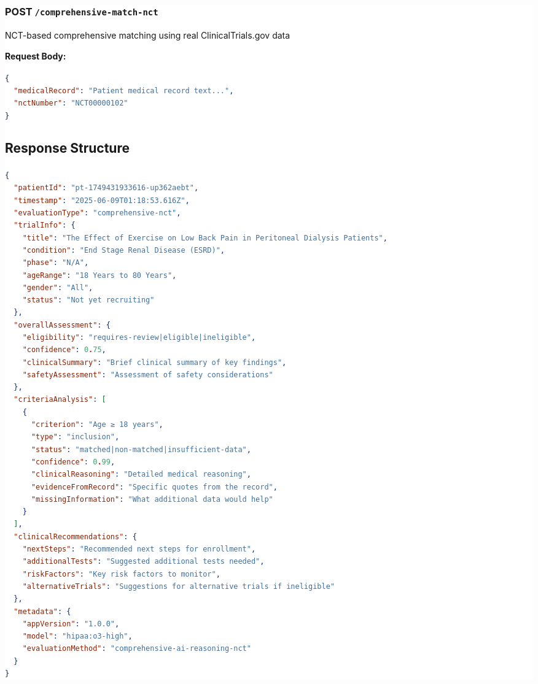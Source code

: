 ### POST `/comprehensive-match-nct`
NCT-based comprehensive matching using real ClinicalTrials.gov data

**Request Body:**
```json
{
  "medicalRecord": "Patient medical record text...",
  "nctNumber": "NCT00000102"
}
```

## Response Structure

```json
{
  "patientId": "pt-1749431933616-up362aebt",
  "timestamp": "2025-06-09T01:18:53.616Z",
  "evaluationType": "comprehensive-nct",
  "trialInfo": {
    "title": "The Effect of Exercise on Low Back Pain in Peritoneal Dialysis Patients",
    "condition": "End Stage Renal Disease (ESRD)",
    "phase": "N/A",
    "ageRange": "18 Years to 80 Years",
    "gender": "All",
    "status": "Not yet recruiting"
  },
  "overallAssessment": {
    "eligibility": "requires-review|eligible|ineligible",
    "confidence": 0.75,
    "clinicalSummary": "Brief clinical summary of key findings",
    "safetyAssessment": "Assessment of safety considerations"
  },
  "criteriaAnalysis": [
    {
      "criterion": "Age ≥ 18 years",
      "type": "inclusion",
      "status": "matched|non-matched|insufficient-data",
      "confidence": 0.99,
      "clinicalReasoning": "Detailed medical reasoning",
      "evidenceFromRecord": "Specific quotes from the record",
      "missingInformation": "What additional data would help"
    }
  ],
  "clinicalRecommendations": {
    "nextSteps": "Recommended next steps for enrollment",
    "additionalTests": "Suggested additional tests needed",
    "riskFactors": "Key risk factors to monitor",
    "alternativeTrials": "Suggestions for alternative trials if ineligible"
  },
  "metadata": {
    "appVersion": "1.0.0",
    "model": "hipaa:o3-high",
    "evaluationMethod": "comprehensive-ai-reasoning-nct"
  }
}
```
